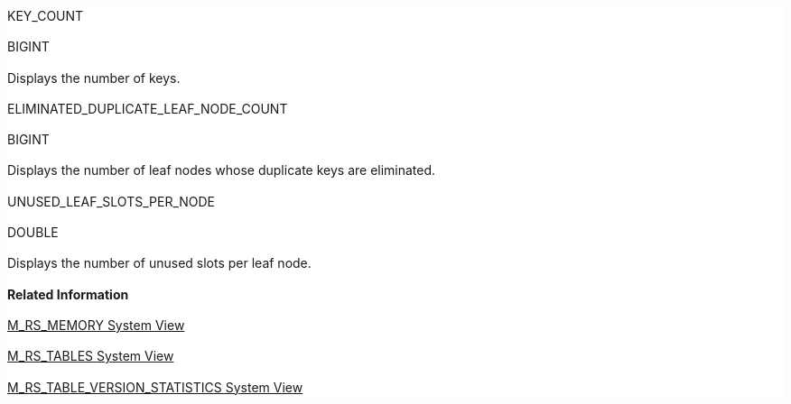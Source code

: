 KEY\_COUNT

</td>
<td valign="top">

BIGINT

</td>
<td valign="top">

Displays the number of keys.

</td>
</tr>
<tr>
<td valign="top">

ELIMINATED\_DUPLICATE\_LEAF\_NODE\_COUNT

</td>
<td valign="top">

BIGINT

</td>
<td valign="top">

Displays the number of leaf nodes whose duplicate keys are eliminated.

</td>
</tr>
<tr>
<td valign="top">

UNUSED\_LEAF\_SLOTS\_PER\_NODE

</td>
<td valign="top">

DOUBLE

</td>
<td valign="top">

Displays the number of unused slots per leaf node.

</td>
</tr>
</table>

**Related Information**  


[M\_RS\_MEMORY System View](m-rs-memory-system-view-20bb47a.md "Provides RS memory statistics.")

[M\_RS\_TABLES System View](m-rs-tables-system-view-20bbc60.md "Provides information about row tables, including detailed table sizes and record count.")

[M\_RS\_TABLE\_VERSION\_STATISTICS System View](m-rs-table-version-statistics-system-view-20bb882.md "Provides information on row table versions: detailed version counts and used sizes.")
